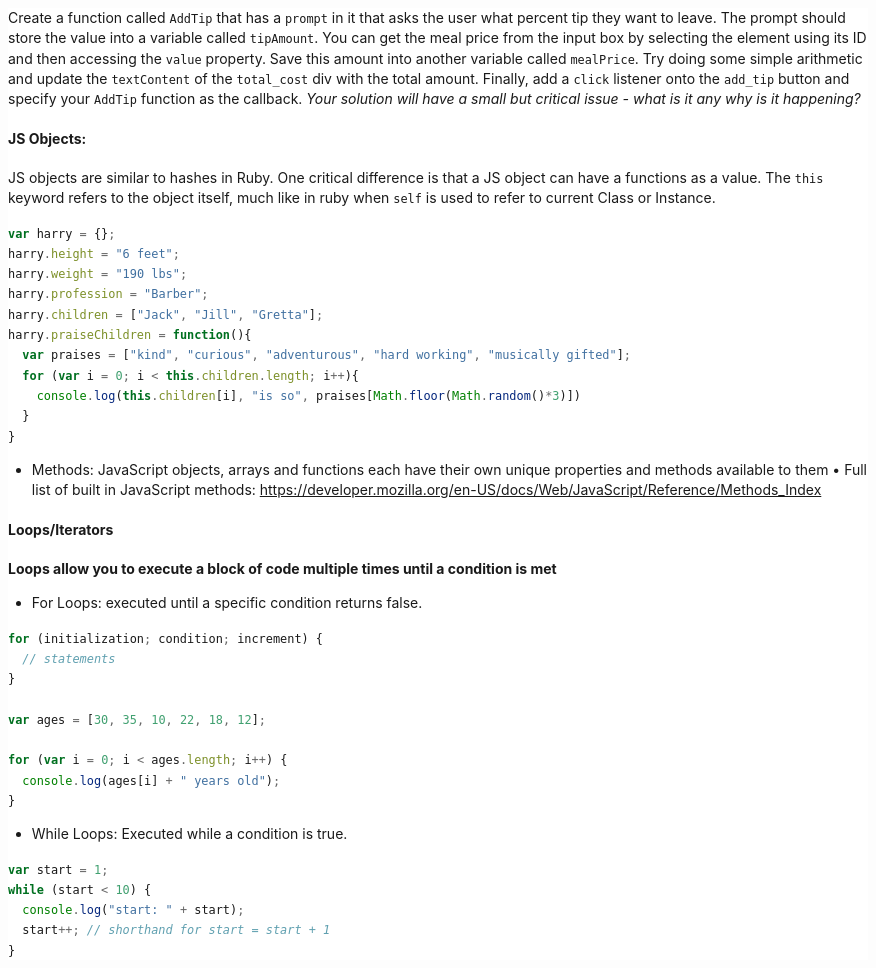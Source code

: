 Create a function called `AddTip` that has a `prompt` in it that asks the user what percent tip they want to leave. The prompt should store the value into a variable called `tipAmount`. You can get the meal price from the input box by selecting the element using its ID and then accessing the `value` property. Save this amount into another variable called `mealPrice`. Try doing some simple arithmetic and update the `textContent` of the `total_cost` div with the total amount. Finally, add a `click` listener onto the `add_tip` button and specify your `AddTip` function as the callback. *Your solution will have a small but critical issue - what is it any why is it happening?*

#### JS Objects:

JS objects are similar to hashes in Ruby. One critical difference is that a JS object can have a functions as a value. The `this` keyword refers to the object itself, much like in ruby when `self` is used to refer to current Class or Instance.

```js
var harry = {};
harry.height = "6 feet";
harry.weight = "190 lbs";
harry.profession = "Barber";
harry.children = ["Jack", "Jill", "Gretta"];
harry.praiseChildren = function(){
  var praises = ["kind", "curious", "adventurous", "hard working", "musically gifted"];
  for (var i = 0; i < this.children.length; i++){
    console.log(this.children[i], "is so", praises[Math.floor(Math.random()*3)])
  }
}
```

* Methods: JavaScript objects, arrays and functions each have their own unique properties and methods available to them
• Full list of built in JavaScript methods: https://developer.mozilla.org/en-US/docs/Web/JavaScript/Reference/Methods_Index

#### Loops/Iterators
**Loops allow you to execute a block of code multiple times until a condition is met**

* For Loops: executed until a specific condition returns false.
```js
for (initialization; condition; increment) {
  // statements
}

var ages = [30, 35, 10, 22, 18, 12];

for (var i = 0; i < ages.length; i++) {
  console.log(ages[i] + " years old");
}
```

* While Loops: Executed while a condition is true.
```js
var start = 1;
while (start < 10) {
  console.log("start: " + start);
  start++; // shorthand for start = start + 1
}
```
